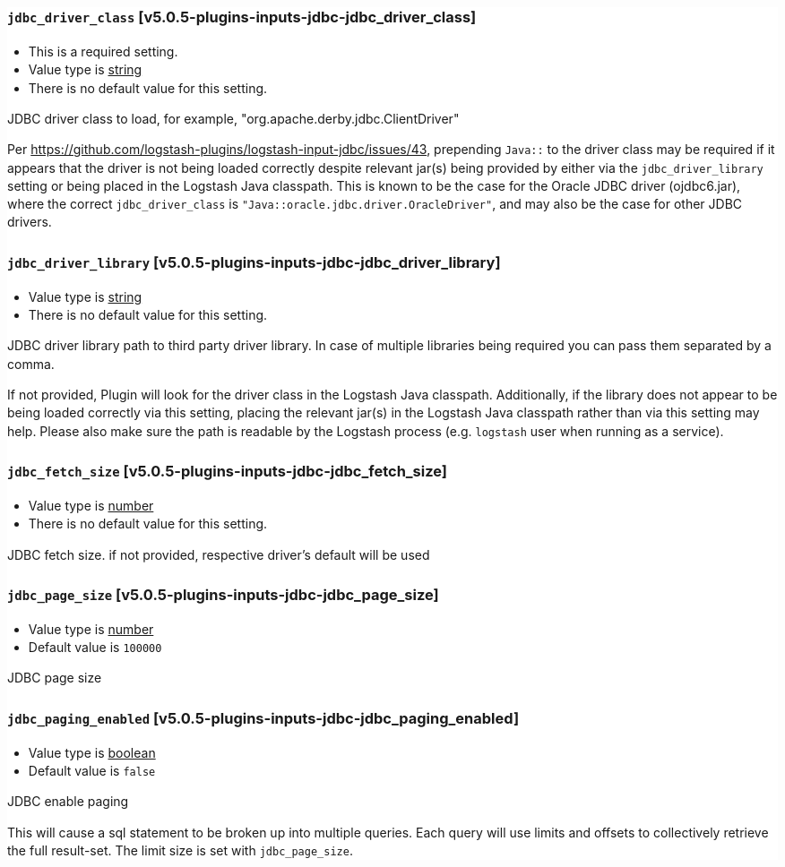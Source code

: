 ### `jdbc_driver_class` [v5.0.5-plugins-inputs-jdbc-jdbc_driver_class]

* This is a required setting.
* Value type is [string](/lsr/value-types.md#string)
* There is no default value for this setting.

JDBC driver class to load, for example, "org.apache.derby.jdbc.ClientDriver"

Per <https://github.com/logstash-plugins/logstash-input-jdbc/issues/43>, prepending `Java::` to the driver class may be required if it appears that the driver is not being loaded correctly despite relevant jar(s) being provided by either via the `jdbc_driver_library` setting or being placed in the Logstash Java classpath. This is known to be the case for the Oracle JDBC driver (ojdbc6.jar), where the correct `jdbc_driver_class` is `"Java::oracle.jdbc.driver.OracleDriver"`, and may also be the case for other JDBC drivers.

### `jdbc_driver_library` [v5.0.5-plugins-inputs-jdbc-jdbc_driver_library]

* Value type is [string](/lsr/value-types.md#string)
* There is no default value for this setting.

JDBC driver library path to third party driver library. In case of multiple libraries being required you can pass them separated by a comma.

If not provided, Plugin will look for the driver class in the Logstash Java classpath. Additionally, if the library does not appear to be being loaded correctly via this setting, placing the relevant jar(s) in the Logstash Java classpath rather than via this setting may help. Please also make sure the path is readable by the Logstash process (e.g. `logstash` user when running as a service).

### `jdbc_fetch_size` [v5.0.5-plugins-inputs-jdbc-jdbc_fetch_size]

* Value type is [number](/lsr/value-types.md#number)
* There is no default value for this setting.

JDBC fetch size. if not provided, respective driver’s default will be used

### `jdbc_page_size` [v5.0.5-plugins-inputs-jdbc-jdbc_page_size]

* Value type is [number](/lsr/value-types.md#number)
* Default value is `100000`

JDBC page size

### `jdbc_paging_enabled` [v5.0.5-plugins-inputs-jdbc-jdbc_paging_enabled]

* Value type is [boolean](/lsr/value-types.md#boolean)
* Default value is `false`

JDBC enable paging

This will cause a sql statement to be broken up into multiple queries. Each query will use limits and offsets to collectively retrieve the full result-set. The limit size is set with `jdbc_page_size`.
